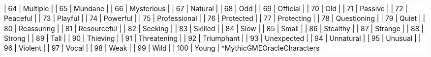 | 64         | Multiple      |
| 65         | Mundane       |
| 66         | Mysterious    |
| 67         | Natural       |
| 68         | Odd           |
| 69         | Official      |
| 70         | Old           |
| 71         | Passive       |
| 72         | Peaceful      |
| 73         | Playful       |
| 74         | Powerful      |
| 75         | Professional  |
| 76         | Protected     |
| 77         | Protecting    |
| 78         | Questioning   |
| 79         | Quiet         |
| 80         | Reassuring    |
| 81         | Resourceful   |
| 82         | Seeking       |
| 83         | Skilled       |
| 84         | Slow          |
| 85         | Small         |
| 86         | Stealthy      |
| 87         | Strange       |
| 88         | Strong        |
| 89         | Tall          |
| 90         | Thieving      |
| 91         | Threatening   |
| 92         | Triumphant    |
| 93         | Unexpected    |
| 94         | Unnatural     |
| 95         | Unusual       |
| 96         | Violent       |
| 97         | Vocal         |
| 98         | Weak          |
| 99         | Wild          |
| 100        | Young         |
^MythicGMEOracleCharacters